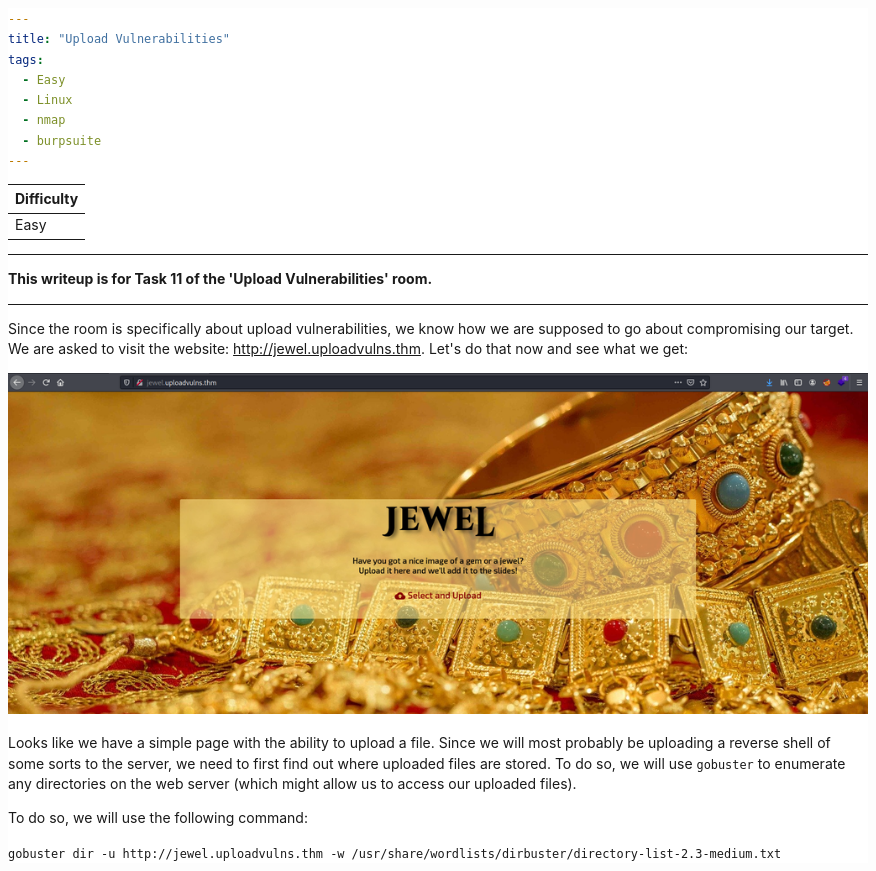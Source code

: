 ```yaml
---
title: "Upload Vulnerabilities"
tags:
  - Easy
  - Linux
  - nmap
  - burpsuite
---
```


| Difficulty |
| ---------- |
|    Easy    |

---

**This writeup is for Task 11 of the 'Upload Vulnerabilities' room.**

---

Since the room is specifically about upload vulnerabilities, we know how we are supposed to go about compromising our target. We are asked to visit the website: http://jewel.uploadvulns.thm. Let's do that now and see what we get:

![screenshot1](../assets/images/upload_vulnerabilities/screenshot1.png)

Looks like we have a simple page with the ability to upload a file. Since we will most probably be uploading a reverse shell of some sorts to the server, we need to first find out where uploaded files are stored. To do so, we will use `gobuster` to enumerate any directories on the web server (which might allow us to access our uploaded files).

To do so, we will use the following command:

```
gobuster dir -u http://jewel.uploadvulns.thm -w /usr/share/wordlists/dirbuster/directory-list-2.3-medium.txt 
```
